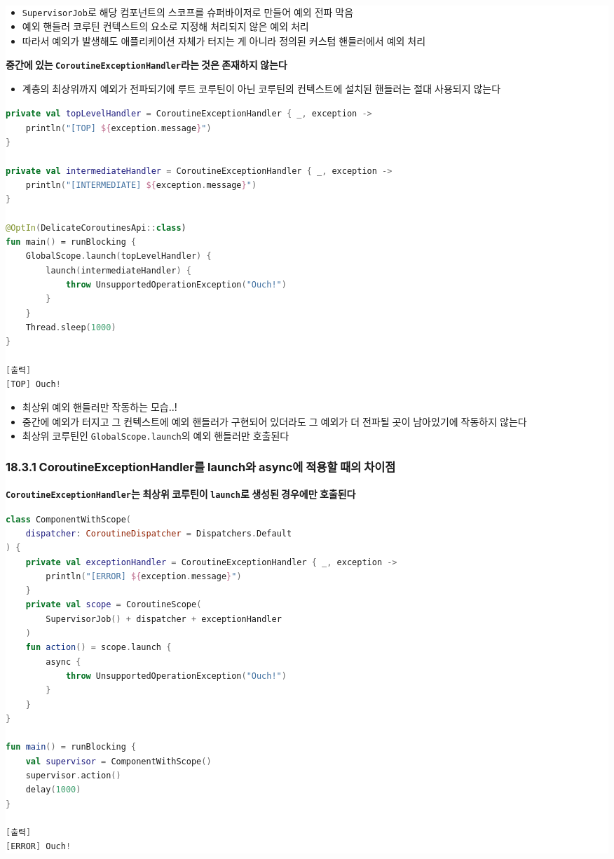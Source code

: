 - `SupervisorJob`로 해당 컴포넌트의 스코프를 슈퍼바이저로 만들어 예외 전파 막음
- 예외 핸들러 코루틴 컨텍스트의 요소로 지정해 처리되지 않은 예외 처리
- 따라서 예외가 발생해도 애플리케이션 자체가 터지는 게 아니라 정의된 커스텀 핸들러에서 예외 처리

**중간에 있는 `CoroutineExceptionHandler`라는 것은 존재하지 않는다**

- 계층의 최상위까지 예외가 전파되기에 루트 코루틴이 아닌 코루틴의 컨텍스트에 설치된 핸들러는 절대 사용되지 않는다

```kotlin
private val topLevelHandler = CoroutineExceptionHandler { _, exception ->
    println("[TOP] ${exception.message}")
}

private val intermediateHandler = CoroutineExceptionHandler { _, exception ->
    println("[INTERMEDIATE] ${exception.message}")
}

@OptIn(DelicateCoroutinesApi::class)
fun main() = runBlocking {
    GlobalScope.launch(topLevelHandler) {
        launch(intermediateHandler) {
            throw UnsupportedOperationException("Ouch!")
        }
    }
    Thread.sleep(1000)
}

[출력]
[TOP] Ouch!
```

- 최상위 예외 핸들러만 작동하는 모습..!
- 중간에 예외가 터지고 그 컨텍스트에 예외 핸들러가 구현되어 있더라도 그 예외가 더 전파될 곳이 남아있기에 작동하지 않는다
- 최상위 코루틴인 `GlobalScope.launch`의 예외 핸들러만 호출된다

### 18.3.1 CoroutineExceptionHandler를 launch와 async에 적용할 때의 차이점

**`CoroutineExceptionHandler`는 최상위 코루틴이 `launch`로 생성된 경우에만 호출된다**

```kotlin
class ComponentWithScope(
    dispatcher: CoroutineDispatcher = Dispatchers.Default
) {
    private val exceptionHandler = CoroutineExceptionHandler { _, exception ->
        println("[ERROR] ${exception.message}")
    }
    private val scope = CoroutineScope(
        SupervisorJob() + dispatcher + exceptionHandler
    )
    fun action() = scope.launch {
        async {
            throw UnsupportedOperationException("Ouch!")
        }
    }
}

fun main() = runBlocking {
    val supervisor = ComponentWithScope()
    supervisor.action()
    delay(1000)
}

[출력]
[ERROR] Ouch!
```
